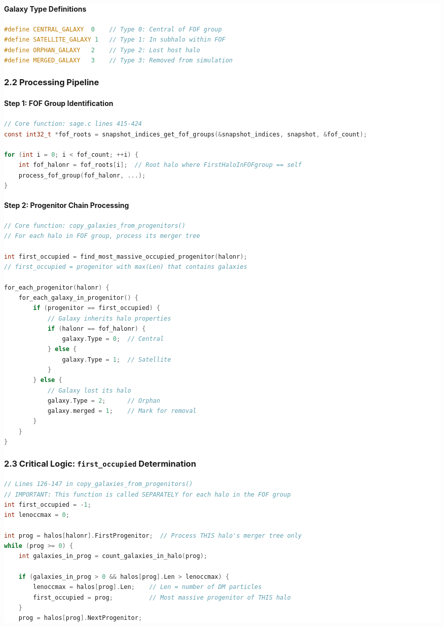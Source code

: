 #### **Galaxy Type Definitions**
```c
#define CENTRAL_GALAXY  0    // Type 0: Central of FOF group
#define SATELLITE_GALAXY 1   // Type 1: In subhalo within FOF
#define ORPHAN_GALAXY   2    // Type 2: Lost host halo
#define MERGED_GALAXY   3    // Type 3: Removed from simulation
```

### 2.2 Processing Pipeline

#### **Step 1: FOF Group Identification** 
```c
// Core function: sage.c lines 415-424
const int32_t *fof_roots = snapshot_indices_get_fof_groups(&snapshot_indices, snapshot, &fof_count);

for (int i = 0; i < fof_count; ++i) {
    int fof_halonr = fof_roots[i];  // Root halo where FirstHaloInFOFgroup == self
    process_fof_group(fof_halonr, ...);
}
```

#### **Step 2: Progenitor Chain Processing**
```c
// Core function: copy_galaxies_from_progenitors()
// For each halo in FOF group, process its merger tree

int first_occupied = find_most_massive_occupied_progenitor(halonr);
// first_occupied = progenitor with max(Len) that contains galaxies

for_each_progenitor(halonr) {
    for_each_galaxy_in_progenitor() {
        if (progenitor == first_occupied) {
            // Galaxy inherits halo properties
            if (halonr == fof_halonr) {
                galaxy.Type = 0;  // Central
            } else {
                galaxy.Type = 1;  // Satellite  
            }
        } else {
            // Galaxy lost its halo
            galaxy.Type = 2;      // Orphan
            galaxy.merged = 1;    // Mark for removal
        }
    }
}
```

### 2.3 Critical Logic: `first_occupied` Determination

```c
// Lines 126-147 in copy_galaxies_from_progenitors()
// IMPORTANT: This function is called SEPARATELY for each halo in the FOF group
int first_occupied = -1;
int lenoccmax = 0;

int prog = halos[halonr].FirstProgenitor;  // Process THIS halo's merger tree only
while (prog >= 0) {
    int galaxies_in_prog = count_galaxies_in_halo(prog);
    
    if (galaxies_in_prog > 0 && halos[prog].Len > lenoccmax) {
        lenoccmax = halos[prog].Len;    // Len = number of DM particles
        first_occupied = prog;          // Most massive progenitor of THIS halo
    }
    prog = halos[prog].NextProgenitor;
```
